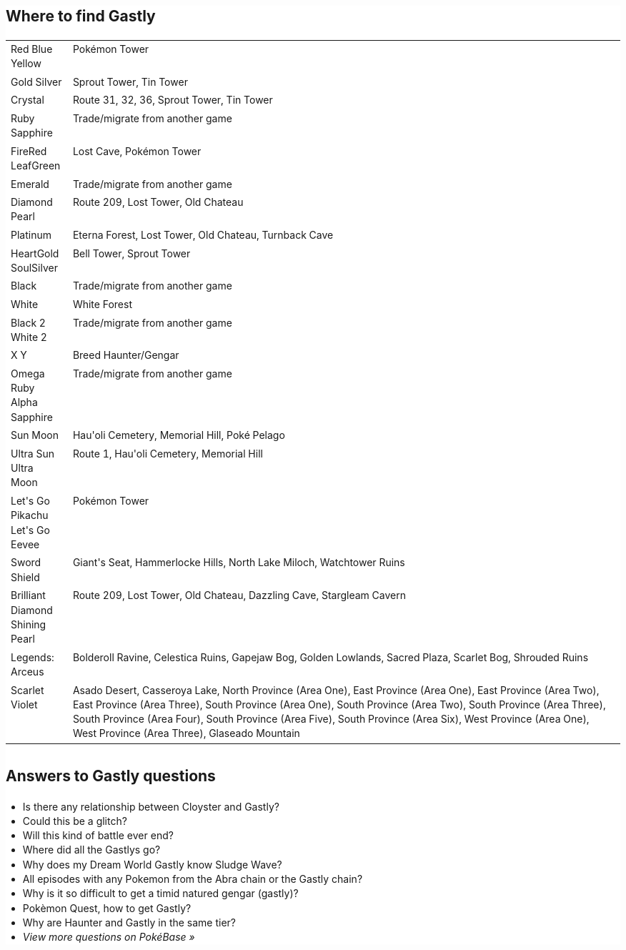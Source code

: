 Where to find Gastly
--------------------

|  |  |
| --- | --- |
| Red Blue Yellow | Pokémon Tower |
| Gold Silver | Sprout Tower, Tin Tower |
| Crystal | Route 31, 32, 36, Sprout Tower, Tin Tower |
| Ruby Sapphire | Trade/migrate from another game |
| FireRed LeafGreen | Lost Cave, Pokémon Tower |
| Emerald | Trade/migrate from another game |
| Diamond Pearl | Route 209, Lost Tower, Old Chateau |
| Platinum | Eterna Forest, Lost Tower, Old Chateau, Turnback Cave |
| HeartGold SoulSilver | Bell Tower, Sprout Tower |
| Black | Trade/migrate from another game |
| White | White Forest |
| Black 2 White 2 | Trade/migrate from another game |
| X Y | Breed Haunter/Gengar |
| Omega Ruby Alpha Sapphire | Trade/migrate from another game |
| Sun Moon | Hau'oli Cemetery, Memorial Hill, Poké Pelago |
| Ultra Sun Ultra Moon | Route 1, Hau'oli Cemetery, Memorial Hill |
| Let's Go Pikachu Let's Go Eevee | Pokémon Tower |
| Sword Shield | Giant's Seat, Hammerlocke Hills, North Lake Miloch, Watchtower Ruins |
| Brilliant Diamond Shining Pearl | Route 209, Lost Tower, Old Chateau, Dazzling Cave, Stargleam Cavern |
| Legends: Arceus | Bolderoll Ravine, Celestica Ruins, Gapejaw Bog, Golden Lowlands, Sacred Plaza, Scarlet Bog, Shrouded Ruins |
| Scarlet Violet | Asado Desert, Casseroya Lake, North Province (Area One), East Province (Area One), East Province (Area Two), East Province (Area Three), South Province (Area One), South Province (Area Two), South Province (Area Three), South Province (Area Four), South Province (Area Five), South Province (Area Six), West Province (Area One), West Province (Area Three), Glaseado Mountain |

Answers to Gastly questions
---------------------------

* Is there any relationship between Cloyster and Gastly?
* Could this be a glitch?
* Will this kind of battle ever end?
* Where did all the Gastlys go?
* Why does my Dream World Gastly know Sludge Wave?
* All episodes with any Pokemon from the Abra chain or the Gastly chain?
* Why is it so difficult to get a timid natured gengar (gastly)?
* Pokèmon Quest, how to get Gastly?
* Why are Haunter and Gastly in the same tier?
* *View more questions on PokéBase »*
